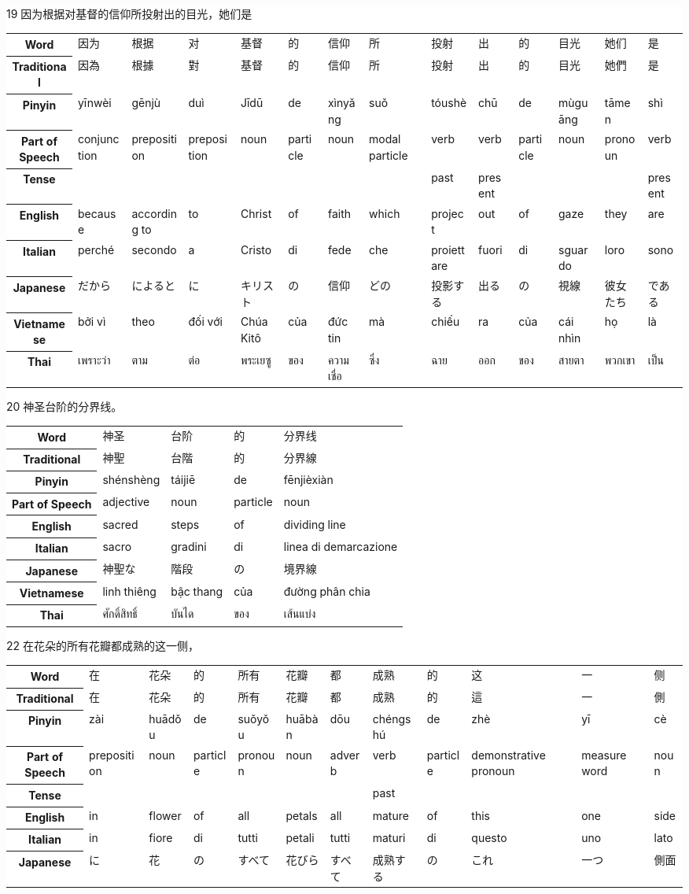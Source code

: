 19 因为根据对基督的信仰所投射出的目光，她们是

<table>
<tr><th>Word</th><td>因为</td><td>根据</td><td>对</td><td>基督</td><td>的</td><td>信仰</td><td>所</td><td>投射</td><td>出</td><td>的</td><td>目光</td><td>她们</td><td>是</td></tr>
<tr><th>Traditional</th><td>因為</td><td>根據</td><td>對</td><td>基督</td><td>的</td><td>信仰</td><td>所</td><td>投射</td><td>出</td><td>的</td><td>目光</td><td>她們</td><td>是</td></tr>
<tr><th>Pinyin</th><td>yīnwèi</td><td>gēnjù</td><td>duì</td><td>Jīdū</td><td>de</td><td>xìnyǎng</td><td>suǒ</td><td>tóushè</td><td>chū</td><td>de</td><td>mùguāng</td><td>tāmen</td><td>shì</td></tr>
<tr><th>Part of Speech</th><td>conjunction</td><td>preposition</td><td>preposition</td><td>noun</td><td>particle</td><td>noun</td><td>modal particle</td><td>verb</td><td>verb</td><td>particle</td><td>noun</td><td>pronoun</td><td>verb</td></tr>
<tr><th>Tense</th><td></td><td></td><td></td><td></td><td></td><td></td><td></td><td>past</td><td>present</td><td></td><td></td><td></td><td>present</td></tr>
<tr><th>English</th><td>because</td><td>according to</td><td>to</td><td>Christ</td><td>of</td><td>faith</td><td>which</td><td>project</td><td>out</td><td>of</td><td>gaze</td><td>they</td><td>are</td></tr>
<tr><th>Italian</th><td>perché</td><td>secondo</td><td>a</td><td>Cristo</td><td>di</td><td>fede</td><td>che</td><td>proiettare</td><td>fuori</td><td>di</td><td>sguardo</td><td>loro</td><td>sono</td></tr>
<tr><th>Japanese</th><td>だから</td><td>によると</td><td>に</td><td>キリスト</td><td>の</td><td>信仰</td><td>どの</td><td>投影する</td><td>出る</td><td>の</td><td>視線</td><td>彼女たち</td><td>である</td></tr>
<tr><th>Vietnamese</th><td>bởi vì</td><td>theo</td><td>đối với</td><td>Chúa Kitô</td><td>của</td><td>đức tin</td><td>mà</td><td>chiếu</td><td>ra</td><td>của</td><td>cái nhìn</td><td>họ</td><td>là</td></tr>
<tr><th>Thai</th><td>เพราะว่า</td><td>ตาม</td><td>ต่อ</td><td>พระเยซู</td><td>ของ</td><td>ความเชื่อ</td><td>ซึ่ง</td><td>ฉาย</td><td>ออก</td><td>ของ</td><td>สายตา</td><td>พวกเขา</td><td>เป็น</td></tr>
</table>

20 神圣台阶的分界线。

<table>
<tr><th>Word</th><td>神圣</td><td>台阶</td><td>的</td><td>分界线</td></tr>
<tr><th>Traditional</th><td>神聖</td><td>台階</td><td>的</td><td>分界線</td></tr>
<tr><th>Pinyin</th><td>shénshèng</td><td>táijiē</td><td>de</td><td>fēnjièxiàn</td></tr>
<tr><th>Part of Speech</th><td>adjective</td><td>noun</td><td>particle</td><td>noun</td></tr>
<tr><th>English</th><td>sacred</td><td>steps</td><td>of</td><td>dividing line</td></tr>
<tr><th>Italian</th><td>sacro</td><td>gradini</td><td>di</td><td>linea di demarcazione</td></tr>
<tr><th>Japanese</th><td>神聖な</td><td>階段</td><td>の</td><td>境界線</td></tr>
<tr><th>Vietnamese</th><td>linh thiêng</td><td>bậc thang</td><td>của</td><td>đường phân chia</td></tr>
<tr><th>Thai</th><td>ศักดิ์สิทธิ์</td><td>บันได</td><td>ของ</td><td>เส้นแบ่ง</td></tr>
</table>

22 在花朵的所有花瓣都成熟的这一侧，

<table>
<tr><th>Word</th><td>在</td><td>花朵</td><td>的</td><td>所有</td><td>花瓣</td><td>都</td><td>成熟</td><td>的</td><td>这</td><td>一</td><td>侧</td></tr>
<tr><th>Traditional</th><td>在</td><td>花朵</td><td>的</td><td>所有</td><td>花瓣</td><td>都</td><td>成熟</td><td>的</td><td>這</td><td>一</td><td>側</td></tr>
<tr><th>Pinyin</th><td>zài</td><td>huādǒu</td><td>de</td><td>suǒyǒu</td><td>huābàn</td><td>dōu</td><td>chéngshú</td><td>de</td><td>zhè</td><td>yī</td><td>cè</td></tr>
<tr><th>Part of Speech</th><td>preposition</td><td>noun</td><td>particle</td><td>pronoun</td><td>noun</td><td>adverb</td><td>verb</td><td>particle</td><td>demonstrative pronoun</td><td>measure word</td><td>noun</td></tr>
<tr><th>Tense</th><td></td><td></td><td></td><td></td><td></td><td></td><td>past</td><td></td><td></td><td></td><td></td></tr>
<tr><th>English</th><td>in</td><td>flower</td><td>of</td><td>all</td><td>petals</td><td>all</td><td>mature</td><td>of</td><td>this</td><td>one</td><td>side</td></tr>
<tr><th>Italian</th><td>in</td><td>fiore</td><td>di</td><td>tutti</td><td>petali</td><td>tutti</td><td>maturi</td><td>di</td><td>questo</td><td>uno</td><td>lato</td></tr>
<tr><th>Japanese</th><td>に</td><td>花</td><td>の</td><td>すべて</td><td>花びら</td><td>すべて</td><td>成熟する</td><td>の</td><td>これ</td><td>一つ</td><td>側面</td></tr>